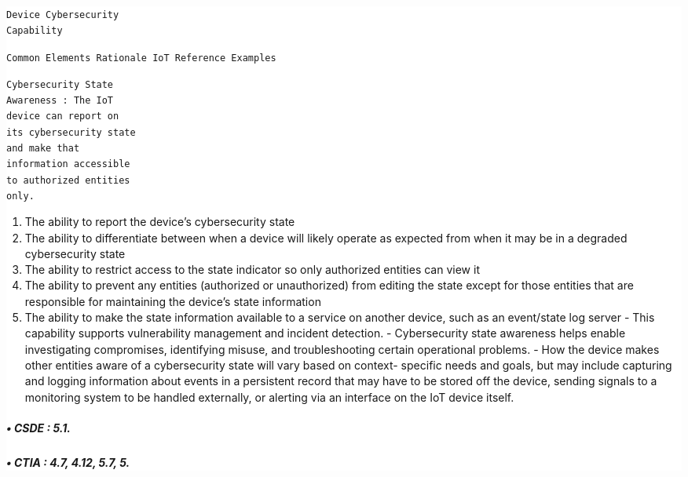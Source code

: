 ```
Device Cybersecurity
Capability
```
```
Common Elements Rationale IoT Reference Examples
```
```
Cybersecurity State
Awareness : The IoT
device can report on
its cybersecurity state
and make that
information accessible
to authorized entities
only.
```
1. The ability to report the device’s
    cybersecurity state
2. The ability to differentiate between
    when a device will likely operate as
    expected from when it may be in a
    degraded cybersecurity state
3. The ability to restrict access to the
    state indicator so only authorized
    entities can view it
4. The ability to prevent any entities
    (authorized or unauthorized) from
    editing the state except for those
    entities that are responsible for
    maintaining the device’s state
    information
5. The ability to make the state
    information available to a service on
    another device, such as an event/state
    log server
       - This capability supports vulnerability management
          and incident detection.
       - Cybersecurity state awareness helps enable
          investigating compromises, identifying misuse, and
          troubleshooting certain operational problems.
       - How the device makes other entities aware of a
          cybersecurity state will vary based on context-
          specific needs and goals, but may include capturing
          and logging information about events in a persistent
          record that may have to be stored off the device,
          sending signals to a monitoring system to be
          handled externally, or alerting via an interface on the
          IoT device itself.

##### • CSDE : 5.1.

##### • CTIA : 4.7, 4.12, 5.7, 5.
